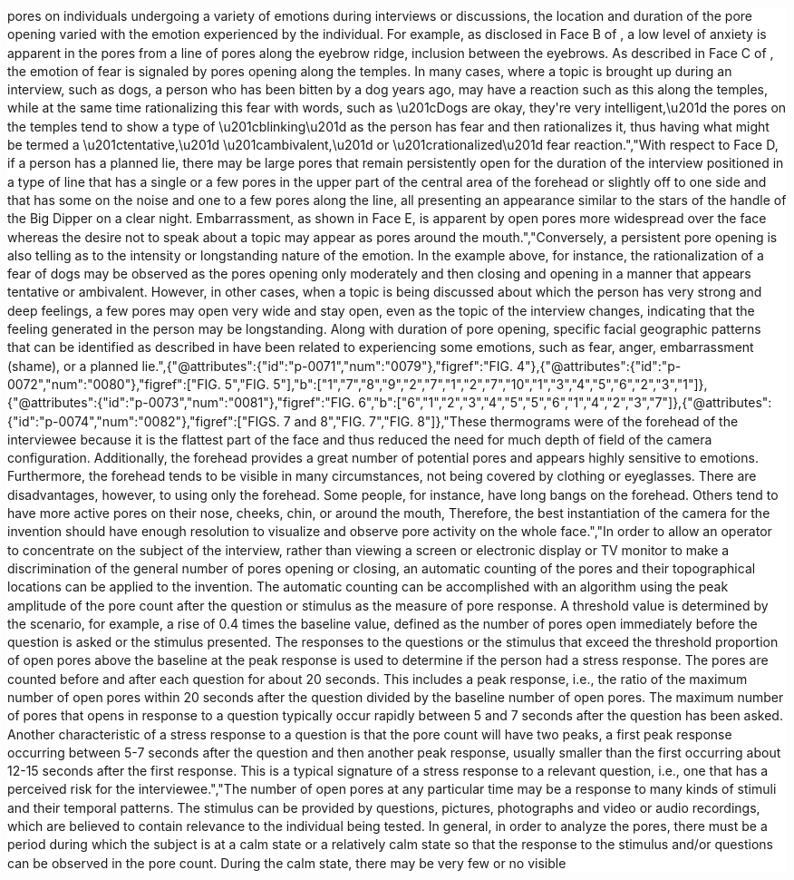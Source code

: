 pores on individuals undergoing a variety of emotions during interviews or discussions, the location and duration of the pore opening varied with the emotion experienced by the individual. For example, as disclosed in Face B of , a low level of anxiety is apparent in the pores from a line of pores along the eyebrow ridge, inclusion between the eyebrows. As described in Face C of , the emotion of fear is signaled by pores opening along the temples. In many cases, where a topic is brought up during an interview, such as dogs, a person who has been bitten by a dog years ago, may have a reaction such as this along the temples, while at the same time rationalizing this fear with words, such as \u201cDogs are okay, they're very intelligent,\u201d the pores on the temples tend to show a type of \u201cblinking\u201d as the person has fear and then rationalizes it, thus having what might be termed a \u201ctentative,\u201d \u201cambivalent,\u201d or \u201crationalized\u201d fear reaction.","With respect to Face D, if a person has a planned lie, there may be large pores that remain persistently open for the duration of the interview positioned in a type of line that has a single or a few pores in the upper part of the central area of the forehead or slightly off to one side and that has some on the noise and one to a few pores along the line, all presenting an appearance similar to the stars of the handle of the Big Dipper on a clear night. Embarrassment, as shown in Face E, is apparent by open pores more widespread over the face whereas the desire not to speak about a topic may appear as pores around the mouth.","Conversely, a persistent pore opening is also telling as to the intensity or longstanding nature of the emotion. In the example above, for instance, the rationalization of a fear of dogs may be observed as the pores opening only moderately and then closing and opening in a manner that appears tentative or ambivalent. However, in other cases, when a topic is being discussed about which the person has very strong and deep feelings, a few pores may open very wide and stay open, even as the topic of the interview changes, indicating that the feeling generated in the person may be longstanding. Along with duration of pore opening, specific facial geographic patterns that can be identified as described in  have been related to experiencing some emotions, such as fear, anger, embarrassment (shame), or a planned lie.",{"@attributes":{"id":"p-0071","num":"0079"},"figref":"FIG. 4"},{"@attributes":{"id":"p-0072","num":"0080"},"figref":["FIG. 5","FIG. 5"],"b":["1","7","8","9","2","7","1","2","7","10","1","3","4","5","6","2","3","1"]},{"@attributes":{"id":"p-0073","num":"0081"},"figref":"FIG. 6","b":["6","1","2","3","4","5","5","6","1","4","2","3","7"]},{"@attributes":{"id":"p-0074","num":"0082"},"figref":["FIGS. 7 and 8","FIG. 7","FIG. 8"]},"These thermograms were of the forehead of the interviewee because it is the flattest part of the face and thus reduced the need for much depth of field of the camera configuration. Additionally, the forehead provides a great number of potential pores and appears highly sensitive to emotions. Furthermore, the forehead tends to be visible in many circumstances, not being covered by clothing or eyeglasses. There are disadvantages, however, to using only the forehead. Some people, for instance, have long bangs on the forehead. Others tend to have more active pores on their nose, cheeks, chin, or around the mouth, Therefore, the best instantiation of the camera for the invention should have enough resolution to visualize and observe pore activity on the whole face.","In order to allow an operator to concentrate on the subject of the interview, rather than viewing a screen or electronic display or TV monitor to make a discrimination of the general number of pores opening or closing, an automatic counting of the pores and their topographical locations can be applied to the invention. The automatic counting can be accomplished with an algorithm using the peak amplitude of the pore count after the question or stimulus as the measure of pore response. A threshold value is determined by the scenario, for example, a rise of 0.4 times the baseline value, defined as the number of pores open immediately before the question is asked or the stimulus presented. The responses to the questions or the stimulus that exceed the threshold proportion of open pores above the baseline at the peak response is used to determine if the person had a stress response. The pores are counted before and after each question for about 20 seconds. This includes a peak response, i.e., the ratio of the maximum number of open pores within 20 seconds after the question divided by the baseline number of open pores. The maximum number of pores that opens in response to a question typically occur rapidly between 5 and 7 seconds after the question has been asked. Another characteristic of a stress response to a question is that the pore count will have two peaks, a first peak response occurring between 5-7 seconds after the question and then another peak response, usually smaller than the first occurring about 12-15 seconds after the first response. This is a typical signature of a stress response to a relevant question, i.e., one that has a perceived risk for the interviewee.","The number of open pores at any particular time may be a response to many kinds of stimuli and their temporal patterns. The stimulus can be provided by questions, pictures, photographs and video or audio recordings, which are believed to contain relevance to the individual being tested. In general, in order to analyze the pores, there must be a period during which the subject is at a calm state or a relatively calm state so that the response to the stimulus and\/or questions can be observed in the pore count. During the calm state, there may be very few or no visible